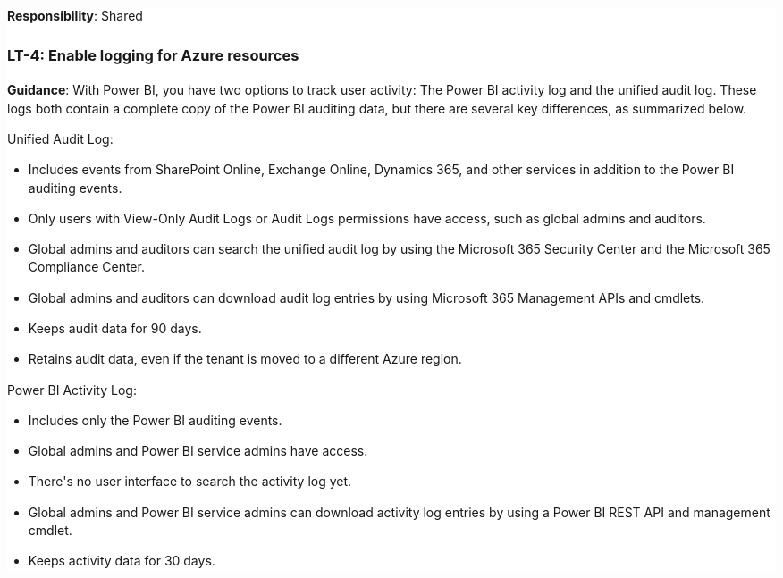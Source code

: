 **Responsibility**: Shared

### LT-4: Enable logging for Azure resources

**Guidance**: With
Power BI, you have two options to track user activity: The Power BI activity log and
the unified audit log. These logs both contain a complete copy
of the Power BI auditing data, but there are several key
differences, as summarized below.
 
Unified Audit Log:

 
- Includes events from SharePoint
     Online, Exchange Online, Dynamics 365, and other services in addition to
     the Power BI auditing events.

 
- Only users with View-Only Audit
     Logs or Audit Logs permissions have access, such as global admins and
     auditors.

 
- Global admins and auditors can
     search the unified audit log by using the Microsoft 365 Security Center
     and the Microsoft 365 Compliance Center.

 
- Global admins and auditors can
     download audit log entries by using Microsoft 365 Management APIs and
     cmdlets.

 
- Keeps audit data for 90 days.

 
- Retains audit data, even if the
     tenant is moved to a different Azure region.
 
Power BI Activity Log:

 
- Includes only the Power BI auditing events.

 
 
- Global admins and Power BI service admins
     have access.

 
- There's
     no user interface to search the activity log yet.

 
- Global
     admins and Power BI service admins can download activity log entries by
     using a Power BI REST API and management cmdlet.

 
- Keeps
     activity data for 30 days.

 